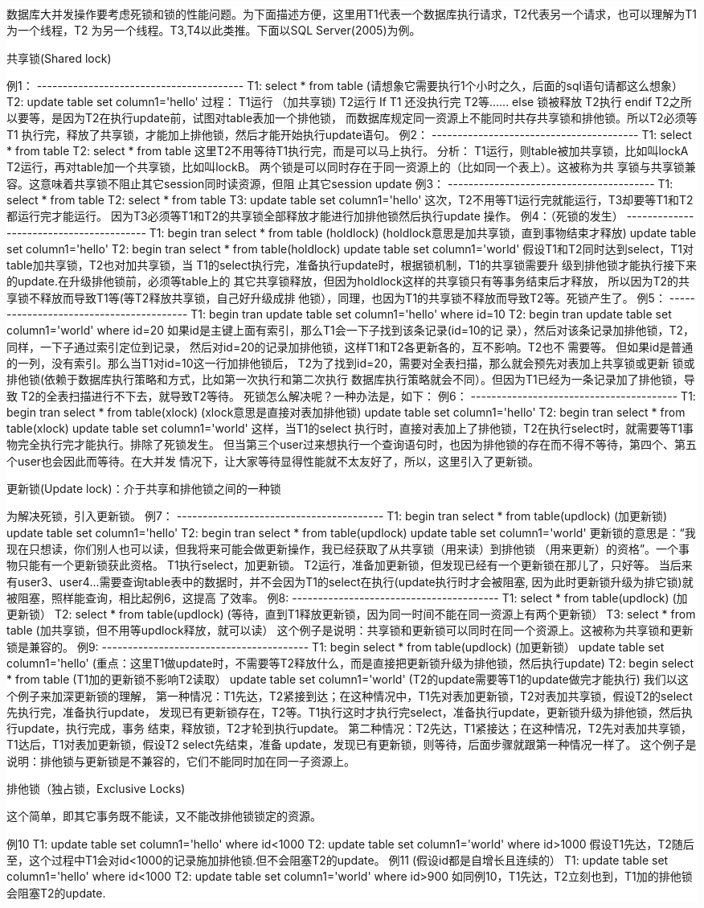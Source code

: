 数据库大并发操作要考虑死锁和锁的性能问题。为下面描述方便，这里用T1代表一个数据库执行请求，T2代表另一个请求，也可以理解为T1为一个线程，T2 为另一个线程。T3,T4以此类推。下面以SQL Server(2005)为例。

共享锁(Shared lock)

例1： ---------------------------------------- T1:    select * from table (请想象它需要执行1个小时之久，后面的sql语句请都这么想象） T2:    update table set column1='hello' 过程： T1运行 （加共享锁) T2运行 If T1 还没执行完    T2等...... else    锁被释放    T2执行 endif T2之所以要等，是因为T2在执行update前，试图对table表加一个排他锁， 而数据库规定同一资源上不能同时共存共享锁和排他锁。所以T2必须等T1 执行完，释放了共享锁，才能加上排他锁，然后才能开始执行update语句。 例2： ---------------------------------------- T1:    select * from table T2:    select * from table 这里T2不用等待T1执行完，而是可以马上执行。 分析： T1运行，则table被加共享锁，比如叫lockA T2运行，再对table加一个共享锁，比如叫lockB。 两个锁是可以同时存在于同一资源上的（比如同一个表上）。这被称为共 享锁与共享锁兼容。这意味着共享锁不阻止其它session同时读资源，但阻 止其它session update 例3： ---------------------------------------- T1:    select * from table T2:    select * from table T3:    update table set column1='hello' 这次，T2不用等T1运行完就能运行，T3却要等T1和T2都运行完才能运行。 因为T3必须等T1和T2的共享锁全部释放才能进行加排他锁然后执行update 操作。 例4：（死锁的发生） ---------------------------------------- T1: begin tran select * from table (holdlock) (holdlock意思是加共享锁，直到事物结束才释放) update table set column1='hello' T2: begin tran select * from table(holdlock) update table set column1='world' 假设T1和T2同时达到select，T1对table加共享锁，T2也对加共享锁，当 T1的select执行完，准备执行update时，根据锁机制，T1的共享锁需要升 级到排他锁才能执行接下来的update.在升级排他锁前，必须等table上的 其它共享锁释放，但因为holdlock这样的共享锁只有等事务结束后才释放， 所以因为T2的共享锁不释放而导致T1等(等T2释放共享锁，自己好升级成排 他锁），同理，也因为T1的共享锁不释放而导致T2等。死锁产生了。 例5： ---------------------------------------- T1: begin tran update table set column1='hello' where id=10 T2: begin tran update table set column1='world' where id=20 如果id是主键上面有索引，那么T1会一下子找到该条记录(id=10的记 录），然后对该条记录加排他锁，T2，同样，一下子通过索引定位到记录， 然后对id=20的记录加排他锁，这样T1和T2各更新各的，互不影响。T2也不 需要等。 但如果id是普通的一列，没有索引。那么当T1对id=10这一行加排他锁后， T2为了找到id=20，需要对全表扫描，那么就会预先对表加上共享锁或更新 锁或排他锁(依赖于数据库执行策略和方式，比如第一次执行和第二次执行 数据库执行策略就会不同）。但因为T1已经为一条记录加了排他锁，导致 T2的全表扫描进行不下去，就导致T2等待。 死锁怎么解决呢？一种办法是，如下： 例6： ---------------------------------------- T1: begin tran select * from table(xlock) (xlock意思是直接对表加排他锁) update table set column1='hello' T2: begin tran select * from table(xlock) update table set column1='world' 这样，当T1的select 执行时，直接对表加上了排他锁，T2在执行select时，就需要等T1事物完全执行完才能执行。排除了死锁发生。 但当第三个user过来想执行一个查询语句时，也因为排他锁的存在而不得不等待，第四个、第五个user也会因此而等待。在大并发 情况下，让大家等待显得性能就不太友好了，所以，这里引入了更新锁。



更新锁(Update lock)：介于共享和排他锁之间的一种锁

为解决死锁，引入更新锁。 例7： ---------------------------------------- T1: begin tran select * from table(updlock) (加更新锁) update table set column1='hello' T2: begin tran select * from table(updlock) update table set column1='world' 更新锁的意思是：“我现在只想读，你们别人也可以读，但我将来可能会做更新操作，我已经获取了从共享锁（用来读）到排他锁 （用来更新）的资格”。一个事物只能有一个更新锁获此资格。 T1执行select，加更新锁。 T2运行，准备加更新锁，但发现已经有一个更新锁在那儿了，只好等。 当后来有user3、user4...需要查询table表中的数据时，并不会因为T1的select在执行(update执行时才会被阻塞, 因为此时更新锁升级为排它锁)就被阻塞，照样能查询，相比起例6，这提高 了效率。 例8: ---------------------------------------- T1:    select * from table(updlock)    (加更新锁） T2:    select * from table(updlock)    (等待，直到T1释放更新锁，因为同一时间不能在同一资源上有两个更新锁） T3:    select * from table (加共享锁，但不用等updlock释放，就可以读） 这个例子是说明：共享锁和更新锁可以同时在同一个资源上。这被称为共享锁和更新锁是兼容的。 例9: ---------------------------------------- T1: begin select * from table(updlock)      (加更新锁） update table set column1='hello'  (重点：这里T1做update时，不需要等T2释放什么，而是直接把更新锁升级为排他锁，然后执行update) T2: begin select * from table               (T1加的更新锁不影响T2读取） update table set column1='world'  (T2的update需要等T1的update做完才能执行) 我们以这个例子来加深更新锁的理解， 第一种情况：T1先达，T2紧接到达；在这种情况中，T1先对表加更新锁，T2对表加共享锁，假设T2的select先执行完，准备执行update， 发现已有更新锁存在，T2等。T1执行这时才执行完select，准备执行update，更新锁升级为排他锁，然后执行update，执行完成，事务 结束，释放锁，T2才轮到执行update。 第二种情况：T2先达，T1紧接达；在这种情况，T2先对表加共享锁，T1达后，T1对表加更新锁，假设T2 select先结束，准备 update，发现已有更新锁，则等待，后面步骤就跟第一种情况一样了。 这个例子是说明：排他锁与更新锁是不兼容的，它们不能同时加在同一子资源上。

排他锁（独占锁，Exclusive Locks)

这个简单，即其它事务既不能读，又不能改排他锁锁定的资源。

例10 T1:    update table set column1='hello' where id<1000 T2:    update table set column1='world' where id>1000 假设T1先达，T2随后至，这个过程中T1会对id<1000的记录施加排他锁.但不会阻塞T2的update。 例11 (假设id都是自增长且连续的） T1:    update table set column1='hello' where id<1000 T2:    update table set column1='world' where id>900 如同例10，T1先达，T2立刻也到，T1加的排他锁会阻塞T2的update.
